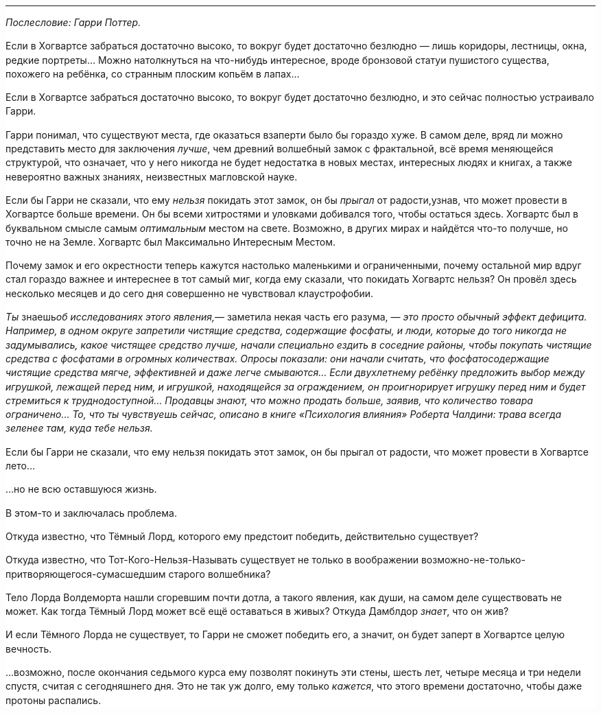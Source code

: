 * * *

*Послесловие: Гарри Поттер.*

Если в Хогвартсе забраться достаточно высоко, то вокруг будет достаточно безлюдно — лишь коридоры, лестницы, окна, редкие портреты… Можно натолкнуться на что-нибудь интересное, вроде бронзовой статуи пушистого существа, похожего на ребёнка, со странным плоским копьём в лапах…

Если в Хогвартсе забраться достаточно высоко, то вокруг будет достаточно безлюдно, и это сейчас полностью устраивало Гарри.

Гарри понимал, что существуют места, где оказаться взаперти было бы гораздо хуже. В самом деле, вряд ли можно представить место для заключения *лучше*, чем древний волшебный замок с фрактальной, всё время меняющейся структурой, что означает, что у него никогда не будет недостатка в новых местах, интересных людях и книгах, а также невероятно важных знаниях, неизвестных магловской науке.

Если бы Гарри не сказали, что ему *нельзя* покидать этот замок, он бы *прыгал* от радости,узнав, что может провести в Хогвартсе больше времени. Он бы всеми хитростями и уловками добивался того, чтобы остаться здесь. Хогвартс был в буквальном смысле самым *оптимальным* местом на свете. Возможно, в других мирах и найдётся что-то получше, но точно не на Земле. Хогвартс был Максимально Интересным Местом.

Почему замок и его окрестности теперь кажутся настолько маленькими и ограниченными, почему остальной мир вдруг стал гораздо важнее и интереснее в тот самый миг, когда ему сказали, что покидать Хогвартс нельзя? Он провёл здесь несколько месяцев и до сего дня совершенно не чувствовал клаустрофобии.

*Ты* знаешь*об исследованиях этого явления,*— заметила некая часть его разума, — *это просто обычный эффект дефицита. Например, в одном округе запретили чистящие средства, содержащие фосфаты, и люди, которые до того никогда не задумывались, какое чистящее средство лучше, начали специально ездить в соседние районы, чтобы покупать чистящие средства с фосфатами в огромных количествах. Опросы показали: они начали считать, что фосфатосодержащие чистящие средства мягче, эффективней и даже легче смываются… Если двухлетнему ребёнку предложить выбор между игрушкой, лежащей перед ним, и игрушкой, находящейся за ограждением, он проигнорирует игрушку перед ним и будет стремиться к труднодоступной… Продавцы знают, что можно продать больше, заявив, что количество товара ограничено… То, что ты чувствуешь сейчас, описано в книге «Психология влияния» Роберта Чалдини: трава всегда зеленее там, куда тебе нельзя.*

Если бы Гарри не сказали, что ему нельзя покидать этот замок, он бы прыгал от радости, что может провести в Хогвартсе лето…

…но не всю оставшуюся жизнь.

В этом-то и заключалась проблема.

Откуда известно, что Тёмный Лорд, которого ему предстоит победить, действительно существует?

Откуда известно, что Тот-Кого-Нельзя-Называть существует не только в воображении возможно-не-только-притворяющегося-сумасшедшим старого волшебника?

Тело Лорда Волдеморта нашли сгоревшим почти дотла, а такого явления, как души, на самом деле существовать не может. Как тогда Тёмный Лорд может всё ещё оставаться в живых? Откуда Дамблдор *знает*, что он жив?

И если Тёмного Лорда не существует, то Гарри не сможет победить его, а значит, он будет заперт в Хогвартсе целую вечность.

…возможно, после окончания седьмого курса ему позволят покинуть эти стены, шесть лет, четыре месяца и три недели спустя, считая с сегодняшнего дня. Это не так уж долго, ему только *кажется*, что этого времени достаточно, чтобы даже протоны распались.
